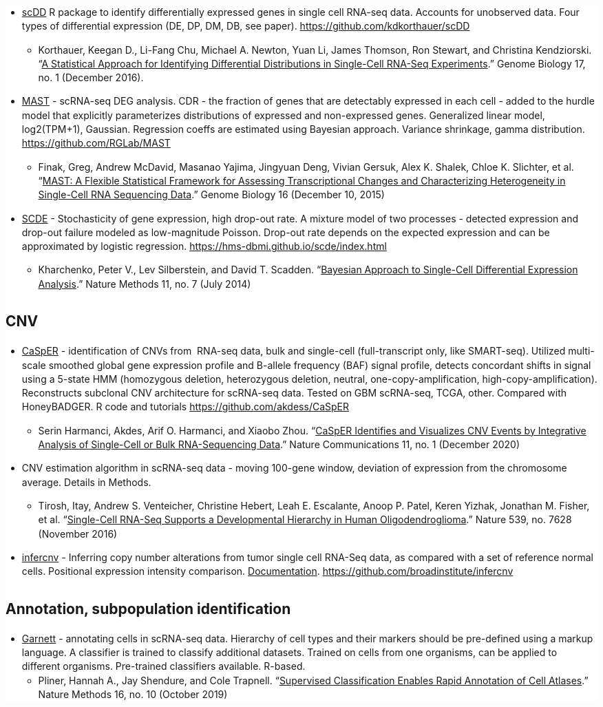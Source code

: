 - [scDD](https://github.com/kdkorthauer/scDD) R package to identify differentially expressed genes in single cell RNA-seq data. Accounts for unobserved data. Four types of differential expression (DE, DP, DM, DB, see paper). https://github.com/kdkorthauer/scDD
    - Korthauer, Keegan D., Li-Fang Chu, Michael A. Newton, Yuan Li, James Thomson, Ron Stewart, and Christina Kendziorski. “[A Statistical Approach for Identifying Differential Distributions in Single-Cell RNA-Seq Experiments](https://doi.org/10.1186/s13059-016-1077-y).” Genome Biology 17, no. 1 (December 2016). 

- [MAST](https://github.com/RGLab/MAST) - scRNA-seq DEG analysis. CDR - the fraction of genes that are detectably expressed in each cell - added to the hurdle model that explicitly parameterizes distributions of expressed and non-expressed genes. Generalized linear model, log2(TPM+1), Gaussian. Regression coeffs are estimated using Bayesian approach. Variance shrinkage, gamma distribution. https://github.com/RGLab/MAST
    - Finak, Greg, Andrew McDavid, Masanao Yajima, Jingyuan Deng, Vivian Gersuk, Alex K. Shalek, Chloe K. Slichter, et al. “[MAST: A Flexible Statistical Framework for Assessing Transcriptional Changes and Characterizing Heterogeneity in Single-Cell RNA Sequencing Data](https://doi.org/10.1186/s13059-015-0844-5).” Genome Biology 16 (December 10, 2015)

- [SCDE](https://hms-dbmi.github.io/scde/index.html) - Stochasticity of gene expression, high drop-out rate. A mixture model of two processes - detected expression and drop-out failure modeled as low-magnitude Poisson. Drop-out rate depends on the expected expression and can be approximated by logistic regression. https://hms-dbmi.github.io/scde/index.html
    - Kharchenko, Peter V., Lev Silberstein, and David T. Scadden. “[Bayesian Approach to Single-Cell Differential Expression Analysis](https://doi.org/10.1038/nmeth.2967).” Nature Methods 11, no. 7 (July 2014)

## CNV

- [CaSpER](https://github.com/akdess/CaSpER) - identification of CNVs from  RNA-seq data, bulk and single-cell (full-transcript only, like SMART-seq). Utilized multi-scale smoothed global gene expression profile and B-allele frequency (BAF) signal profile, detects concordant shifts in signal using a 5-state HMM (homozygous deletion, heterozygous deletion, neutral, one-copy-amplification, high-copy-amplification). Reconstructs subclonal CNV architecture for scRNA-seq data. Tested on GBM scRNA-seq, TCGA, other. Compared with HoneyBADGER. R code and tutorials https://github.com/akdess/CaSpER
    - Serin Harmanci, Akdes, Arif O. Harmanci, and Xiaobo Zhou. “[CaSpER Identifies and Visualizes CNV Events by Integrative Analysis of Single-Cell or Bulk RNA-Sequencing Data](https://doi.org/10.1038/s41467-019-13779-x).” Nature Communications 11, no. 1 (December 2020)

- CNV estimation algorithm in scRNA-seq data - moving 100-gene window, deviation of expression from the chromosome average. Details in Methods.
    - Tirosh, Itay, Andrew S. Venteicher, Christine Hebert, Leah E. Escalante, Anoop P. Patel, Keren Yizhak, Jonathan M. Fisher, et al. “[Single-Cell RNA-Seq Supports a Developmental Hierarchy in Human Oligodendroglioma](https://doi.org/10.1038/nature20123).” Nature 539, no. 7628 (November 2016)

- [infercnv](https://github.com/broadinstitute/infercnv) - Inferring copy number alterations from tumor single cell RNA-Seq data, as compared with a set of reference normal cells. Positional expression intensity comparison. [Documentation](https://github.com/broadinstitute/inferCNV/wiki). https://github.com/broadinstitute/infercnv

## Annotation, subpopulation identification

- [Garnett](https://cole-trapnell-lab.github.io/garnett/) - annotating cells in scRNA-seq data. Hierarchy of cell types and their markers should be pre-defined using a markup language. A classifier is trained to classify additional datasets. Trained on cells from one organisms, can be applied to different organisms. Pre-trained classifiers available. R-based. 
    - Pliner, Hannah A., Jay Shendure, and Cole Trapnell. “[Supervised Classification Enables Rapid Annotation of Cell Atlases](https://doi.org/10.1038/s41592-019-0535-3).” Nature Methods 16, no. 10 (October 2019)
